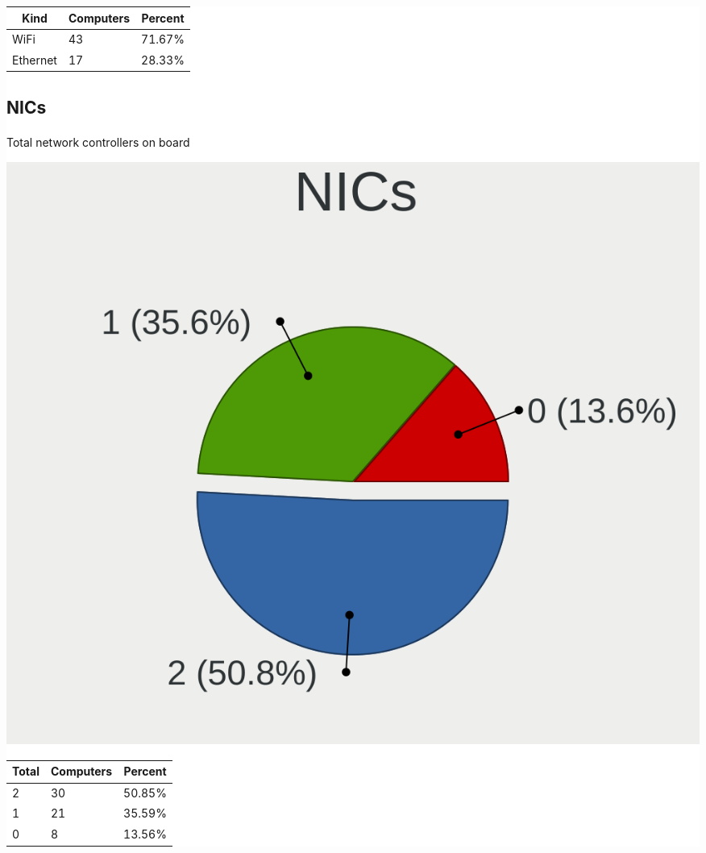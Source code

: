 | Kind     | Computers | Percent |
|----------|-----------|---------|
| WiFi     | 43        | 71.67%  |
| Ethernet | 17        | 28.33%  |

NICs
----

Total network controllers on board

![NICs](./images/pie_chart/net_nics.svg)


| Total | Computers | Percent |
|-------|-----------|---------|
| 2     | 30        | 50.85%  |
| 1     | 21        | 35.59%  |
| 0     | 8         | 13.56%  |

